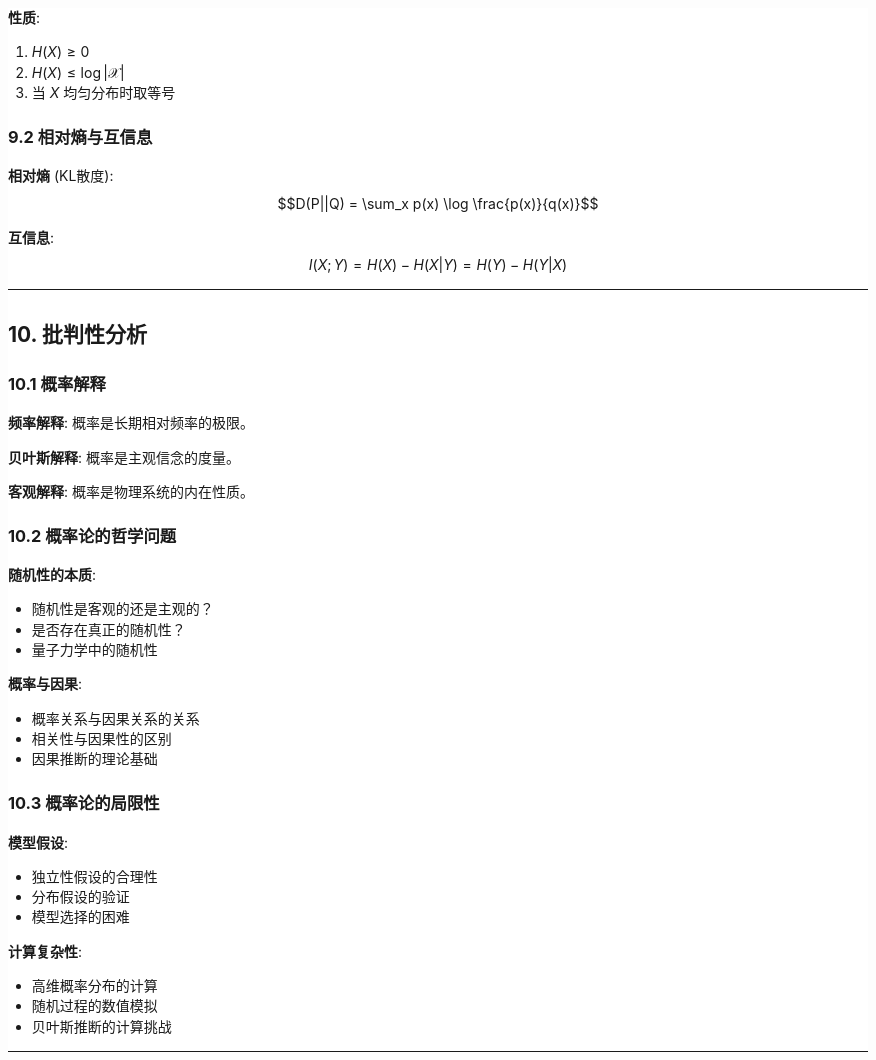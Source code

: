 **性质**:
1. $H(X) \geq 0$
2. $H(X) \leq \log |\mathcal{X}|$
3. 当 $X$ 均匀分布时取等号

### 9.2 相对熵与互信息

**相对熵** (KL散度):
$$D(P||Q) = \sum_x p(x) \log \frac{p(x)}{q(x)}$$

**互信息**:
$$I(X; Y) = H(X) - H(X|Y) = H(Y) - H(Y|X)$$

---

## 10. 批判性分析

### 10.1 概率解释

**频率解释**:
概率是长期相对频率的极限。

**贝叶斯解释**:
概率是主观信念的度量。

**客观解释**:
概率是物理系统的内在性质。

### 10.2 概率论的哲学问题

**随机性的本质**:
- 随机性是客观的还是主观的？
- 是否存在真正的随机性？
- 量子力学中的随机性

**概率与因果**:
- 概率关系与因果关系的关系
- 相关性与因果性的区别
- 因果推断的理论基础

### 10.3 概率论的局限性

**模型假设**:
- 独立性假设的合理性
- 分布假设的验证
- 模型选择的困难

**计算复杂性**:
- 高维概率分布的计算
- 随机过程的数值模拟
- 贝叶斯推断的计算挑战

---
